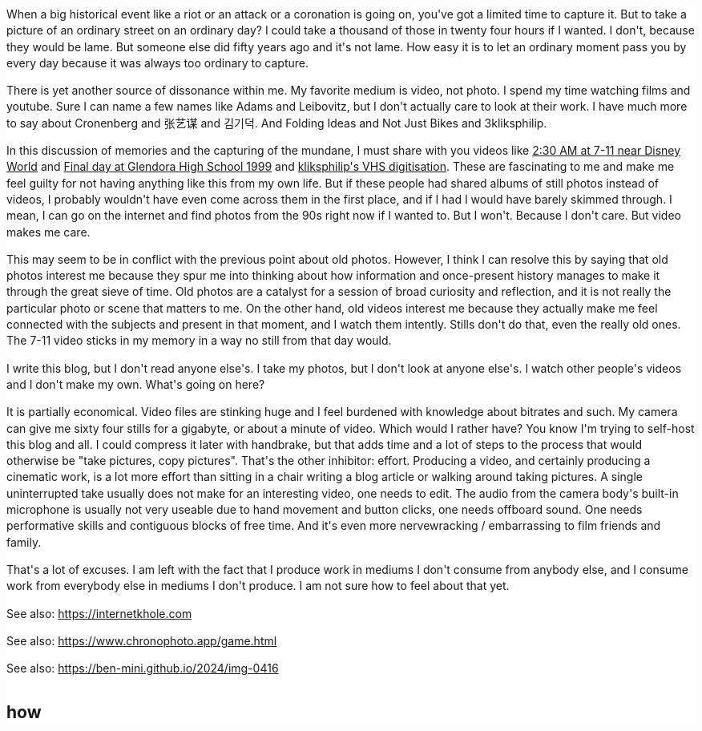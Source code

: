 When a big historical event like a riot or an attack or a coronation is going on, you've got a limited time to capture it. But to take a picture of an ordinary street on an ordinary day? I could take a thousand of those in twenty four hours if I wanted. I don't, because they would be lame. But someone else did fifty years ago and it's not lame. How easy it is to let an ordinary moment pass you by every day because it was always too ordinary to capture.

There is yet another source of dissonance within me. My favorite medium is video, not photo. I spend my time watching films and youtube. Sure I can name a few names like Adams and Leibovitz, but I don't actually care to look at their work. I have much more to say about Cronenberg and 张艺谋 and 김기덕. And Folding Ideas and Not Just Bikes and 3kliksphilip.

In this discussion of memories and the capturing of the mundane, I must share with you videos like [2:30 AM at 7-11 near Disney World](https://www.youtube.com/watch?v=HTsw--3X5g4) and [Final day at Glendora High School 1999](https://www.youtube.com/watch?v=98VTC_k-10M) and [kliksphilip's VHS digitisation](https://www.youtube.com/watch?v=rZoSOesDZb8). These are fascinating to me and make me feel guilty for not having anything like this from my own life. But if these people had shared albums of still photos instead of videos, I probably wouldn't have even come across them in the first place, and if I had I would have barely skimmed through. I mean, I can go on the internet and find photos from the 90s right now if I wanted to. But I won't. Because I don't care. But video makes me care.

This may seem to be in conflict with the previous point about old photos. However, I think I can resolve this by saying that old photos interest me because they spur me into thinking about how information and once-present history manages to make it through the great sieve of time. Old photos are a catalyst for a session of broad curiosity and reflection, and it is not really the particular photo or scene that matters to me. On the other hand, old videos interest me because they actually make me feel connected with the subjects and present in that moment, and I watch them intently. Stills don't do that, even the really old ones. The 7-11 video sticks in my memory in a way no still from that day would.

I write this blog, but I don't read anyone else's. I take my photos, but I don't look at anyone else's. I watch other people's videos and I don't make my own. What's going on here?

It is partially economical. Video files are stinking huge and I feel burdened with knowledge about bitrates and such. My camera can give me sixty four stills for a gigabyte, or about a minute of video. Which would I rather have? You know I'm trying to self-host this blog and all. I could compress it later with handbrake, but that adds time and a lot of steps to the process that would otherwise be "take pictures, copy pictures". That's the other inhibitor: effort. Producing a video, and certainly producing a cinematic work, is a lot more effort than sitting in a chair writing a blog article or walking around taking pictures. A single uninterrupted take usually does not make for an interesting video, one needs to edit. The audio from the camera body's built-in microphone is usually not very useable due to hand movement and button clicks, one needs offboard sound. One needs performative skills and contiguous blocks of free time. And it's even more nervewracking / embarrassing to film friends and family.

That's a lot of excuses. I am left with the fact that I produce work in mediums I don't consume from anybody else, and I consume work from everybody else in mediums I don't produce. I am not sure how to feel about that yet.

See also: https://internetkhole.com

See also: https://www.chronophoto.app/game.html

See also: https://ben-mini.github.io/2024/img-0416

## how
